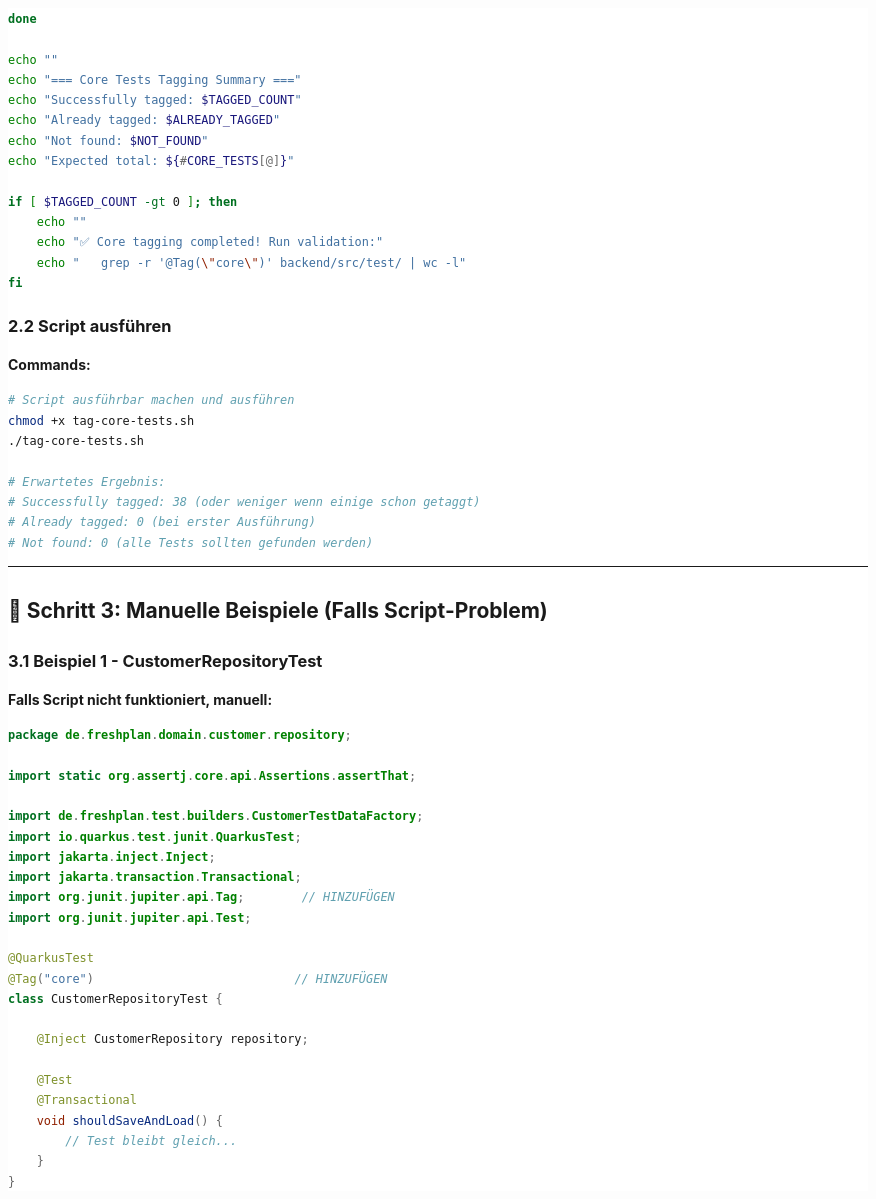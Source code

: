 ```bash
done

echo ""
echo "=== Core Tests Tagging Summary ==="
echo "Successfully tagged: $TAGGED_COUNT"
echo "Already tagged: $ALREADY_TAGGED"  
echo "Not found: $NOT_FOUND"
echo "Expected total: ${#CORE_TESTS[@]}"

if [ $TAGGED_COUNT -gt 0 ]; then
    echo ""
    echo "✅ Core tagging completed! Run validation:"
    echo "   grep -r '@Tag(\"core\")' backend/src/test/ | wc -l"
fi
```

### 2.2 Script ausführen

**Commands:**
```bash
# Script ausführbar machen und ausführen
chmod +x tag-core-tests.sh
./tag-core-tests.sh

# Erwartetes Ergebnis:
# Successfully tagged: 38 (oder weniger wenn einige schon getaggt)
# Already tagged: 0 (bei erster Ausführung)
# Not found: 0 (alle Tests sollten gefunden werden)
```

---

## 📝 Schritt 3: Manuelle Beispiele (Falls Script-Problem)

### 3.1 Beispiel 1 - CustomerRepositoryTest

**Falls Script nicht funktioniert, manuell:**
```java
package de.freshplan.domain.customer.repository;

import static org.assertj.core.api.Assertions.assertThat;

import de.freshplan.test.builders.CustomerTestDataFactory;
import io.quarkus.test.junit.QuarkusTest;
import jakarta.inject.Inject;
import jakarta.transaction.Transactional;
import org.junit.jupiter.api.Tag;        // HINZUFÜGEN
import org.junit.jupiter.api.Test;

@QuarkusTest
@Tag("core")                            // HINZUFÜGEN
class CustomerRepositoryTest {
    
    @Inject CustomerRepository repository;
    
    @Test
    @Transactional
    void shouldSaveAndLoad() {
        // Test bleibt gleich...
    }
}
```
